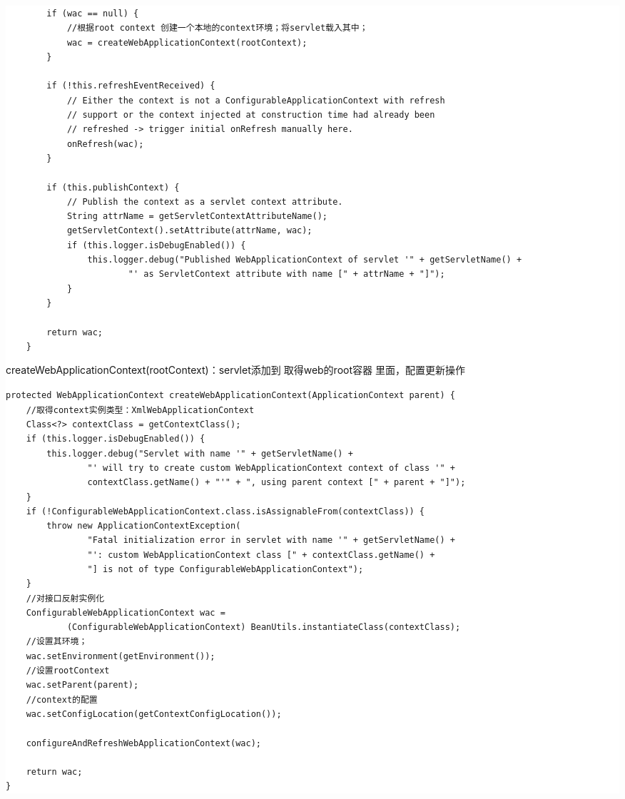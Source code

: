 			if (wac == null) {
				//根据root context 创建一个本地的context环境；将servlet载入其中；
				wac = createWebApplicationContext(rootContext);
			}
	
			if (!this.refreshEventReceived) {
				// Either the context is not a ConfigurableApplicationContext with refresh
				// support or the context injected at construction time had already been
				// refreshed -> trigger initial onRefresh manually here.
				onRefresh(wac);
			}
	
			if (this.publishContext) {
				// Publish the context as a servlet context attribute.
				String attrName = getServletContextAttributeName();
				getServletContext().setAttribute(attrName, wac);
				if (this.logger.isDebugEnabled()) {
					this.logger.debug("Published WebApplicationContext of servlet '" + getServletName() +
							"' as ServletContext attribute with name [" + attrName + "]");
				}
			}
	
			return wac;
		}


createWebApplicationContext(rootContext)：servlet添加到 取得web的root容器 里面，配置更新操作

	protected WebApplicationContext createWebApplicationContext(ApplicationContext parent) {
		//取得context实例类型：XmlWebApplicationContext
		Class<?> contextClass = getContextClass();
		if (this.logger.isDebugEnabled()) {
			this.logger.debug("Servlet with name '" + getServletName() +
					"' will try to create custom WebApplicationContext context of class '" +
					contextClass.getName() + "'" + ", using parent context [" + parent + "]");
		}
		if (!ConfigurableWebApplicationContext.class.isAssignableFrom(contextClass)) {
			throw new ApplicationContextException(
					"Fatal initialization error in servlet with name '" + getServletName() +
					"': custom WebApplicationContext class [" + contextClass.getName() +
					"] is not of type ConfigurableWebApplicationContext");
		}
		//对接口反射实例化
		ConfigurableWebApplicationContext wac =
				(ConfigurableWebApplicationContext) BeanUtils.instantiateClass(contextClass);
		//设置其环境；
		wac.setEnvironment(getEnvironment());
		//设置rootContext
		wac.setParent(parent);
		//context的配置
		wac.setConfigLocation(getContextConfigLocation());
		
		configureAndRefreshWebApplicationContext(wac);

		return wac;
	}
